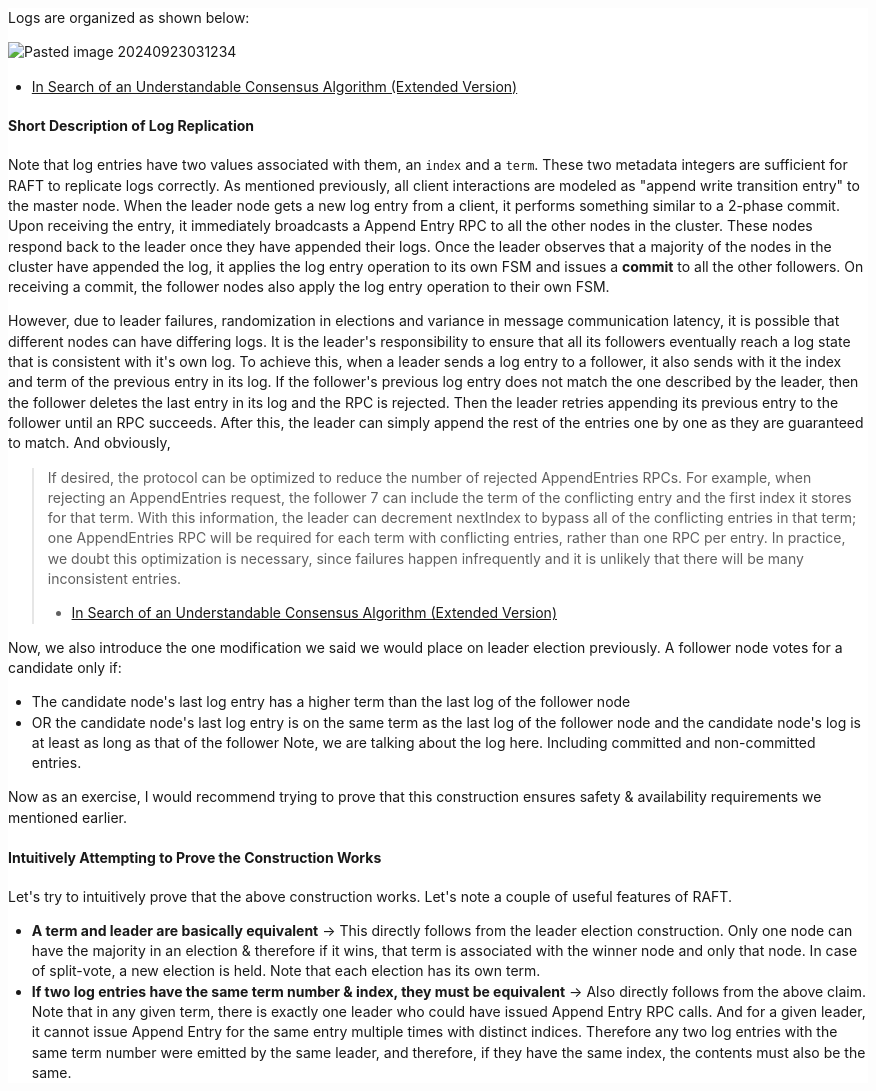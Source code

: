 Logs are organized as shown below:

![Pasted image 20240923031234](/images/pasted-image-20240923031234.png)

- [In Search of an Understandable Consensus Algorithm (Extended Version)](https://raft.github.io/raft.pdf)
#### Short Description of Log Replication
Note that log entries have two values associated with them, an `index` and a `term`. These two metadata integers are sufficient for RAFT to replicate logs correctly. As mentioned previously, all client interactions are modeled as "append write transition entry" to the master node. When the leader node gets a new log entry from a client, it performs something similar to a 2-phase commit. Upon receiving the entry, it immediately broadcasts a Append Entry RPC to all the other nodes in the cluster. These nodes respond back to the leader once they have appended their logs. Once the leader observes that a majority of the nodes in the cluster have appended the log, it applies the log entry operation to its own FSM and issues a **commit** to all the other followers. On receiving a commit, the follower nodes also apply the log entry operation to their own FSM. 

However, due to leader failures, randomization in elections and variance in message communication latency, it is possible that different nodes can have differing logs. It is the leader's responsibility to ensure that all its followers eventually reach a log state that is consistent with it's own log. To achieve this, when a leader sends a log entry to a follower, it also sends with it the index and term of the previous entry in its log. If the follower's previous log entry does not match the one described by the leader, then the follower deletes the last entry in its log and the RPC is rejected. Then the leader retries appending its previous entry to the follower until an RPC succeeds. After this, the leader can simply append the rest of the entries one by one as they are guaranteed to match. And obviously,

>If desired, the protocol can be optimized to reduce the number of rejected AppendEntries RPCs. For example, when rejecting an AppendEntries request, the follower 7 can include the term of the conflicting entry and the first index it stores for that term. With this information, the leader can decrement nextIndex to bypass all of the conflicting entries in that term; one AppendEntries RPC will be required for each term with conflicting entries, rather than one RPC per entry. In practice, we doubt this optimization is necessary, since failures happen infrequently and it is unlikely that there will be many inconsistent entries.
>- [In Search of an Understandable Consensus Algorithm (Extended Version)](https://raft.github.io/raft.pdf)

Now, we also introduce the one modification we said we would place on leader election previously. A follower node votes for a candidate only if:
- The candidate node's last log entry has a higher term than the last log of the follower node
- OR the candidate node's last log entry is on the same term as the last log of the follower node and the candidate node's log is at least as long as that of the follower
Note, we are talking about the log here. Including committed and non-committed entries. 

Now as an exercise, I would recommend trying to prove that this construction ensures safety & availability requirements we mentioned earlier.
#### Intuitively Attempting to Prove the Construction Works
Let's try to intuitively prove that the above construction works. Let's note a couple of useful features of RAFT. 
- **A term and leader are basically equivalent** -> This directly follows from the leader election construction. Only one node can have the majority in an election & therefore if it wins, that term is associated with the winner node and only that node. In case of split-vote, a new election is held. Note that each election has its own term. 
- **If two log entries have the same term number & index, they must be equivalent** -> Also directly follows from the above claim. Note that in any given term, there is exactly one leader who could have issued Append Entry RPC calls. And for a given leader, it cannot issue Append Entry for the same entry multiple times with distinct indices. Therefore any two log entries with the same term number were emitted by the same leader, and therefore, if they have the same index, the contents must also be the same.